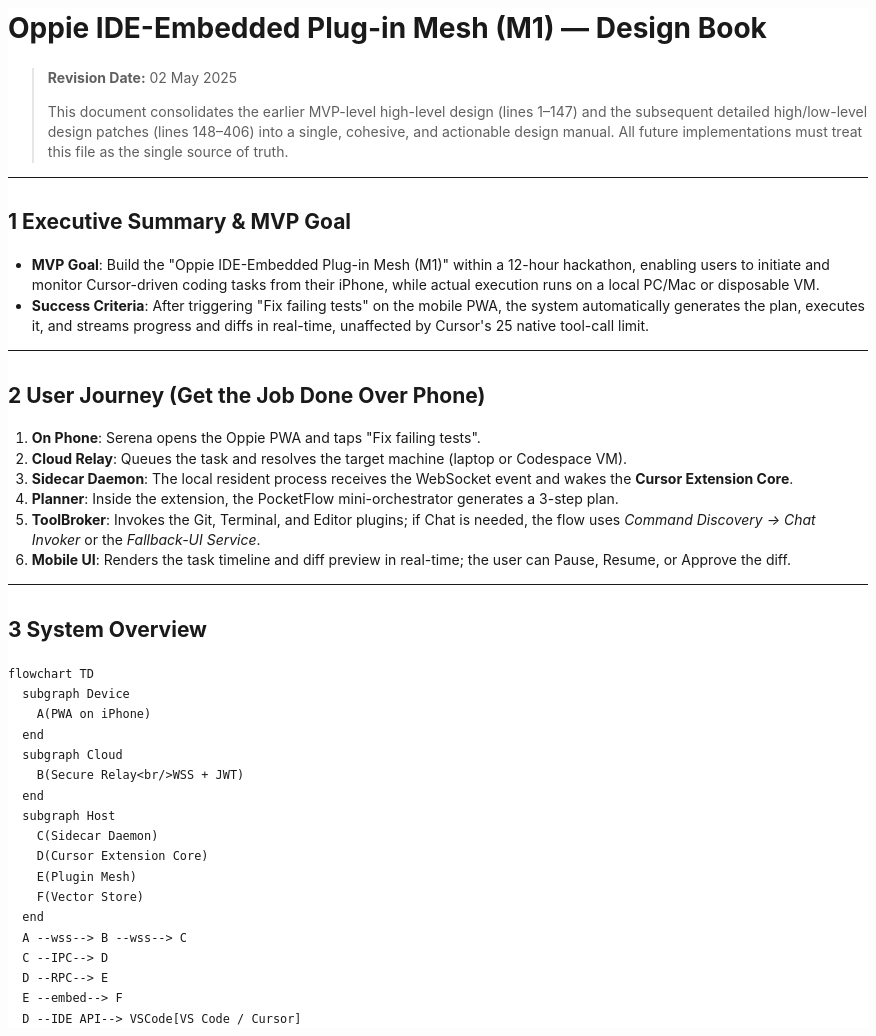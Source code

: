 # Oppie IDE-Embedded Plug-in Mesh (M1) — Design Book

> **Revision Date:** 02 May 2025
>
> This document consolidates the earlier MVP-level high-level design (lines 1–147) and the subsequent detailed high/low-level design patches (lines 148–406) into a single, cohesive, and actionable design manual. All future implementations must treat this file as the single source of truth.

---

## 1 Executive Summary & MVP Goal

- **MVP Goal**: Build the "Oppie IDE-Embedded Plug-in Mesh (M1)" within a 12-hour hackathon, enabling users to initiate and monitor Cursor-driven coding tasks from their iPhone, while actual execution runs on a local PC/Mac or disposable VM.
- **Success Criteria**: After triggering "Fix failing tests" on the mobile PWA, the system automatically generates the plan, executes it, and streams progress and diffs in real-time, unaffected by Cursor's 25 native tool-call limit.

---

## 2 User Journey (Get the Job Done Over Phone)

1. **On Phone**: Serena opens the Oppie PWA and taps "Fix failing tests".
2. **Cloud Relay**: Queues the task and resolves the target machine (laptop or Codespace VM).
3. **Sidecar Daemon**: The local resident process receives the WebSocket event and wakes the **Cursor Extension Core**.
4. **Planner**: Inside the extension, the PocketFlow mini-orchestrator generates a 3-step plan.
5. **ToolBroker**: Invokes the Git, Terminal, and Editor plugins; if Chat is needed, the flow uses *Command Discovery → Chat Invoker* or the *Fallback-UI Service*.
6. **Mobile UI**: Renders the task timeline and diff preview in real-time; the user can Pause, Resume, or Approve the diff.

---

## 3 System Overview

```mermaid
flowchart TD
  subgraph Device
    A(PWA on iPhone)
  end
  subgraph Cloud
    B(Secure Relay<br/>WSS + JWT)
  end
  subgraph Host
    C(Sidecar Daemon)
    D(Cursor Extension Core)
    E(Plugin Mesh)
    F(Vector Store)
  end
  A --wss--> B --wss--> C
  C --IPC--> D
  D --RPC--> E
  E --embed--> F
  D --IDE API--> VSCode[VS Code / Cursor]
```
